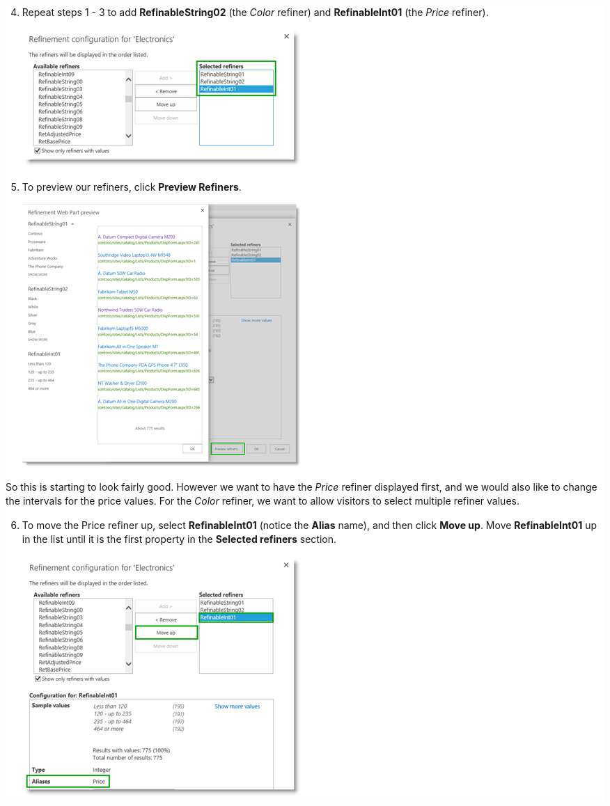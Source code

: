 4. Repeat steps 1 - 3 to add **RefinableString02** (the  *Color*  refiner) and **RefinableInt01** (the  *Price*  refiner). 
    
     ![All Top Refiners Selected](../media/OTCSP_AllTopRefinersSelected.png)
  
5. To preview our refiners, click **Preview Refiners**. 
    
     ![Preview Top Refiners](../media/OTCSP_PreviewTopRefiners.png)
  
So this is starting to look fairly good. However we want to have the  *Price*  refiner displayed first, and we would also like to change the intervals for the price values. For the  *Color*  refiner, we want to allow visitors to select multiple refiner values. 
    
6. To move the Price refiner up, select **RefinableInt01** (notice the **Alias** name), and then click **Move up**. Move **RefinableInt01** up in the list until it is the first property in the **Selected refiners** section. 
    
     ![Move Up](../media/OTCSP_MoveUp.png)
  